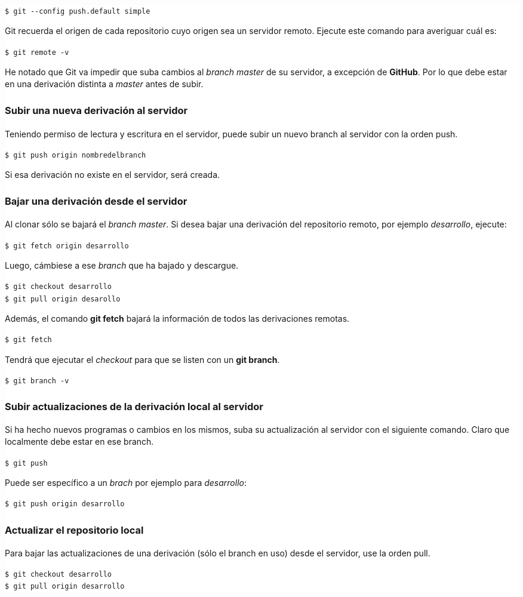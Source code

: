     $ git --config push.default simple

Git recuerda el origen de cada repositorio cuyo origen sea un servidor remoto. Ejecute este comando para averiguar cuál es:

    $ git remote -v

He notado que Git va impedir que suba cambios al _branch master_ de su servidor, a excepción de **GitHub**. Por lo que debe estar en una derivación distinta a _master_ antes de subir.

### Subir una nueva derivación al servidor

Teniendo permiso de lectura y escritura en el servidor, puede subir un nuevo branch al servidor con la orden push.

    $ git push origin nombredelbranch

Si esa derivación no existe en el servidor, será creada.

### Bajar una derivación desde el servidor

Al clonar sólo se bajará el _branch master_. Si desea bajar una derivación del repositorio remoto, por ejemplo _desarrollo_, ejecute:

    $ git fetch origin desarrollo

Luego, cámbiese a ese _branch_ que ha bajado y descargue.

    $ git checkout desarrollo
    $ git pull origin desarollo

Además, el comando **git fetch** bajará la información de todos las derivaciones remotas.

    $ git fetch

Tendrá que ejecutar el _checkout_ para que se listen con un **git branch**.

    $ git branch -v

### Subir actualizaciones de la derivación local al servidor

Si ha hecho nuevos programas o cambios en los mismos, suba su actualización al servidor con el siguiente comando. Claro que localmente debe estar en ese branch.

    $ git push

Puede ser específico a un _brach_ por ejemplo para _desarrollo_:

    $ git push origin desarrollo

### Actualizar el repositorio local

Para bajar las actualizaciones de una derivación (sólo el branch en uso) desde el servidor, use la orden pull.

    $ git checkout desarrollo
    $ git pull origin desarrollo
